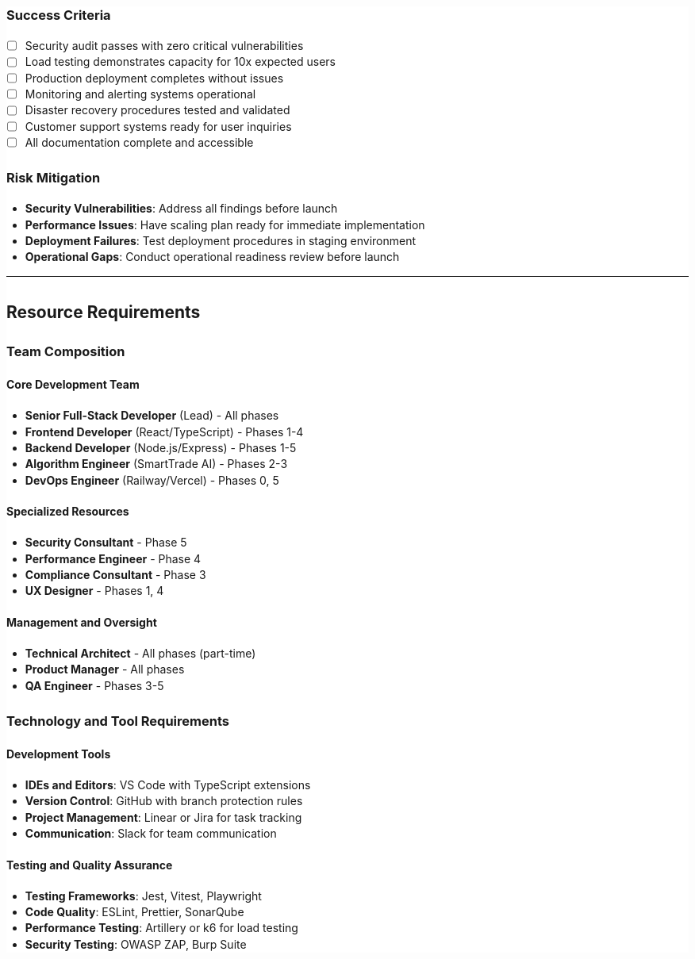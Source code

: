 ### Success Criteria
- [ ] Security audit passes with zero critical vulnerabilities
- [ ] Load testing demonstrates capacity for 10x expected users
- [ ] Production deployment completes without issues
- [ ] Monitoring and alerting systems operational
- [ ] Disaster recovery procedures tested and validated
- [ ] Customer support systems ready for user inquiries
- [ ] All documentation complete and accessible

### Risk Mitigation
- **Security Vulnerabilities**: Address all findings before launch
- **Performance Issues**: Have scaling plan ready for immediate implementation
- **Deployment Failures**: Test deployment procedures in staging environment
- **Operational Gaps**: Conduct operational readiness review before launch

---

## Resource Requirements

### Team Composition

#### Core Development Team
- **Senior Full-Stack Developer** (Lead) - All phases
- **Frontend Developer** (React/TypeScript) - Phases 1-4
- **Backend Developer** (Node.js/Express) - Phases 1-5
- **Algorithm Engineer** (SmartTrade AI) - Phases 2-3
- **DevOps Engineer** (Railway/Vercel) - Phases 0, 5

#### Specialized Resources
- **Security Consultant** - Phase 5
- **Performance Engineer** - Phase 4
- **Compliance Consultant** - Phase 3
- **UX Designer** - Phases 1, 4

#### Management and Oversight
- **Technical Architect** - All phases (part-time)
- **Product Manager** - All phases
- **QA Engineer** - Phases 3-5

### Technology and Tool Requirements

#### Development Tools
- **IDEs and Editors**: VS Code with TypeScript extensions
- **Version Control**: GitHub with branch protection rules
- **Project Management**: Linear or Jira for task tracking
- **Communication**: Slack for team communication

#### Testing and Quality Assurance
- **Testing Frameworks**: Jest, Vitest, Playwright
- **Code Quality**: ESLint, Prettier, SonarQube
- **Performance Testing**: Artillery or k6 for load testing
- **Security Testing**: OWASP ZAP, Burp Suite
